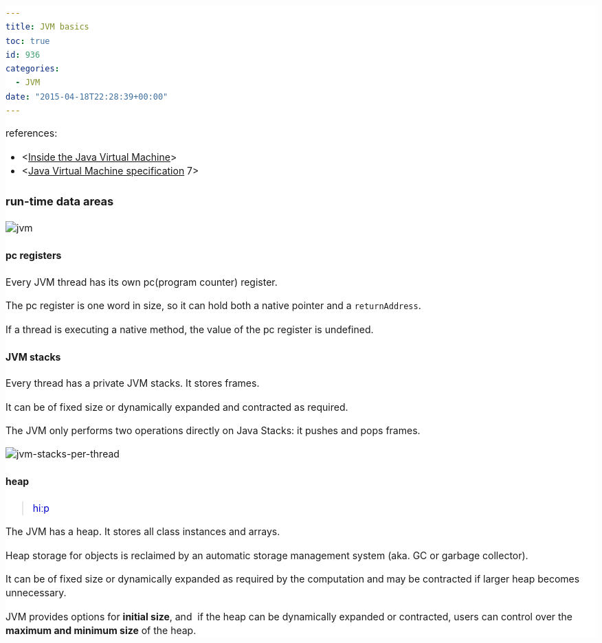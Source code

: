 ```yaml
---
title: JVM basics
toc: true
id: 936
categories:
  - JVM
date: "2015-04-18T22:28:39+00:00"
---
```


references:

*   &lt;[Inside the Java Virtual Machine](https://www.artima.com/insidejvm/ed2/index.html)&gt;
*   &lt;[Java Virtual Machine specification](https://docs.oracle.com/javase/specs/jvms/se7/html/) 7&gt;

### run-time data areas

![jvm](/media/jvm.png)

#### pc registers

Every JVM thread has its own pc(program counter) register.

The pc register is one word in size, so it can hold both a native pointer and a `returnAddress`.

If a thread is executing a native method, the value of the pc register is undefined.

#### JVM stacks

Every thread has a private JVM stacks. It stores frames.

It can be of fixed size or dynamically expanded and contracted as required.

The JVM only performs two operations directly on Java Stacks: it pushes and pops frames.

![jvm-stacks-per-thread](/media/jvm-stacks-per-thread.png)

#### heap <script src="file:///c:\program files (x86)\eudic\dat\res\main.js" type="text/javascript"></script>

> <div id="ID679732753" class="explain_wrap">
> 
> <div id="ID679732753Child" class="expDiv"><span style="color: #0000cd;">hiːp</span></div>
> 
> </div>
The JVM has a heap. It stores all class instances and arrays.

Heap storage for objects is reclaimed by an automatic storage management system (aka. GC or garbage collector).

It can be of fixed size or dynamically expanded as required by the computation and may be contracted if larger heap becomes unnecessary.

JVM provides options for **initial size**, and  if the heap can be dynamically expanded or contracted, users can control over the **maximum and minimum size** of the heap.
